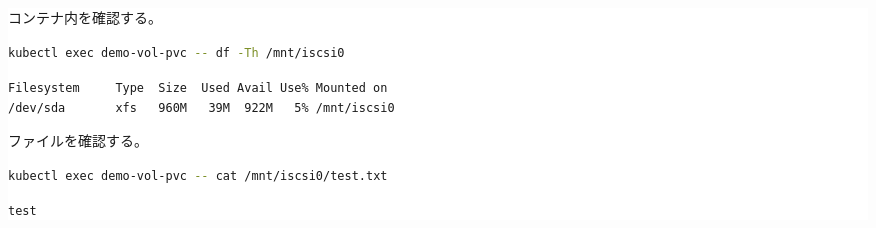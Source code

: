 コンテナ内を確認する。

```sh
kubectl exec demo-vol-pvc -- df -Th /mnt/iscsi0
```

```text
Filesystem     Type  Size  Used Avail Use% Mounted on
/dev/sda       xfs   960M   39M  922M   5% /mnt/iscsi0
```

ファイルを確認する。

```sh
kubectl exec demo-vol-pvc -- cat /mnt/iscsi0/test.txt
```

```text
test
```
